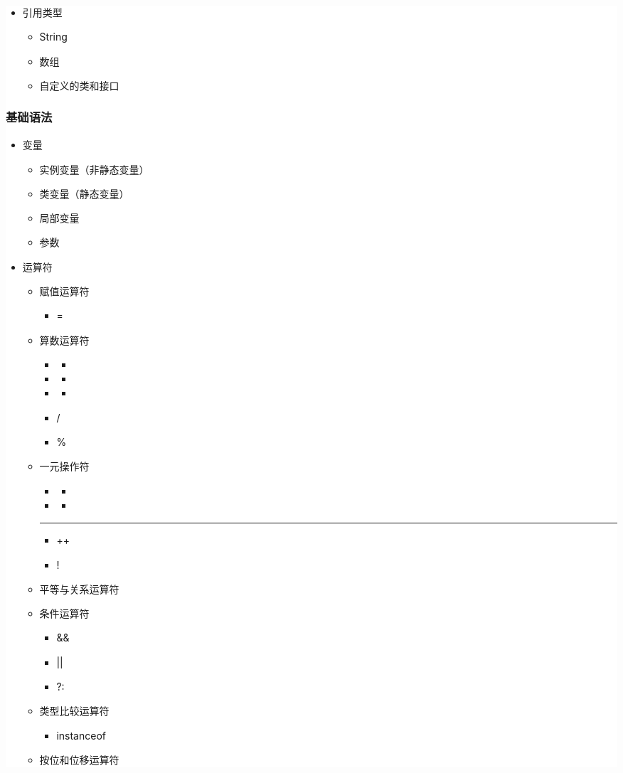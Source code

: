 - 引用类型

	- String

	- 数组

	- 自定义的类和接口

### 基础语法

- 变量

	- 实例变量（非静态变量）

	- 类变量（静态变量）

	- 局部变量

	- 参数

- 运算符

	- 赋值运算符

		- =

	- 算数运算符

		- +

		- -

		- *

		- /

		- %

	- 一元操作符

		- -

		- +

		- --

		- ++

		- !

	- 平等与关系运算符

	- 条件运算符

		- &&

		- ||

		- ?:

	- 类型比较运算符

		- instanceof

	- 按位和位移运算符
